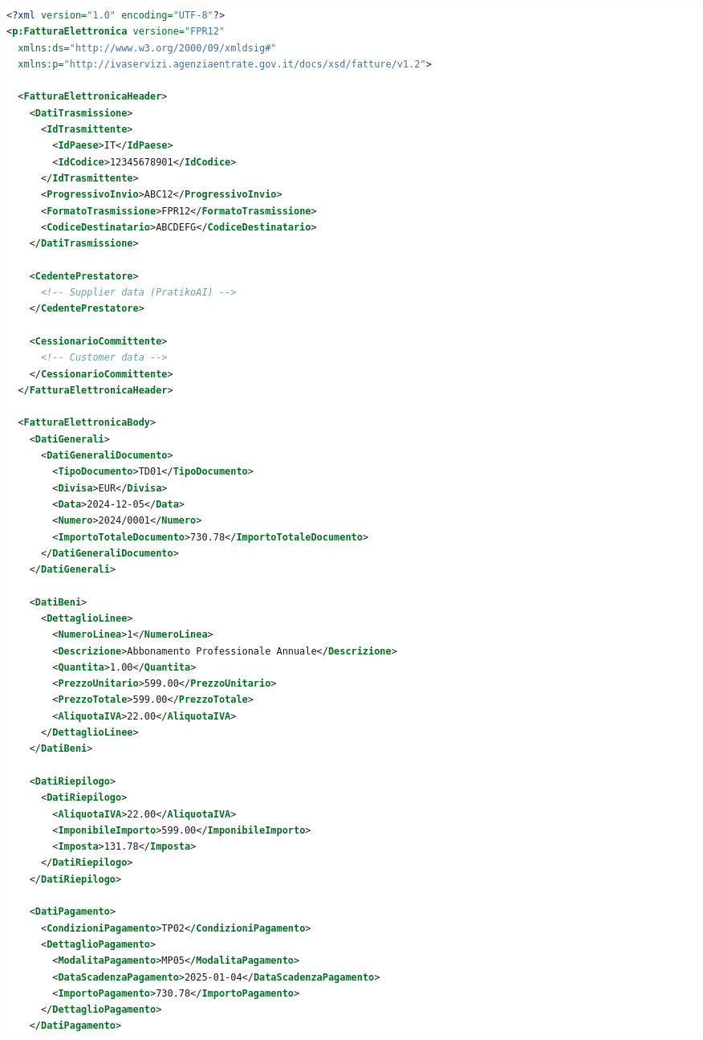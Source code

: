 ```xml
<?xml version="1.0" encoding="UTF-8"?>
<p:FatturaElettronica versione="FPR12" 
  xmlns:ds="http://www.w3.org/2000/09/xmldsig#"
  xmlns:p="http://ivaservizi.agenziaentrate.gov.it/docs/xsd/fatture/v1.2">
  
  <FatturaElettronicaHeader>
    <DatiTrasmissione>
      <IdTrasmittente>
        <IdPaese>IT</IdPaese>
        <IdCodice>12345678901</IdCodice>
      </IdTrasmittente>
      <ProgressivoInvio>ABC12</ProgressivoInvio>
      <FormatoTrasmissione>FPR12</FormatoTrasmissione>
      <CodiceDestinatario>ABCDEFG</CodiceDestinatario>
    </DatiTrasmissione>
    
    <CedentePrestatore>
      <!-- Supplier data (PratikoAI) -->
    </CedentePrestatore>
    
    <CessionarioCommittente>
      <!-- Customer data -->
    </CessionarioCommittente>
  </FatturaElettronicaHeader>
  
  <FatturaElettronicaBody>
    <DatiGenerali>
      <DatiGeneraliDocumento>
        <TipoDocumento>TD01</TipoDocumento>
        <Divisa>EUR</Divisa>
        <Data>2024-12-05</Data>
        <Numero>2024/0001</Numero>
        <ImportoTotaleDocumento>730.78</ImportoTotaleDocumento>
      </DatiGeneraliDocumento>
    </DatiGenerali>
    
    <DatiBeni>
      <DettaglioLinee>
        <NumeroLinea>1</NumeroLinea>
        <Descrizione>Abbonamento Professionale Annuale</Descrizione>
        <Quantita>1.00</Quantita>
        <PrezzoUnitario>599.00</PrezzoUnitario>
        <PrezzoTotale>599.00</PrezzoTotale>
        <AliquotaIVA>22.00</AliquotaIVA>
      </DettaglioLinee>
    </DatiBeni>
    
    <DatiRiepilogo>
      <DatiRiepilogo>
        <AliquotaIVA>22.00</AliquotaIVA>
        <ImponibileImporto>599.00</ImponibileImporto>
        <Imposta>131.78</Imposta>
      </DatiRiepilogo>
    </DatiRiepilogo>
    
    <DatiPagamento>
      <CondizioniPagamento>TP02</CondizioniPagamento>
      <DettaglioPagamento>
        <ModalitaPagamento>MP05</ModalitaPagamento>
        <DataScadenzaPagamento>2025-01-04</DataScadenzaPagamento>
        <ImportoPagamento>730.78</ImportoPagamento>
      </DettaglioPagamento>
    </DatiPagamento>
```